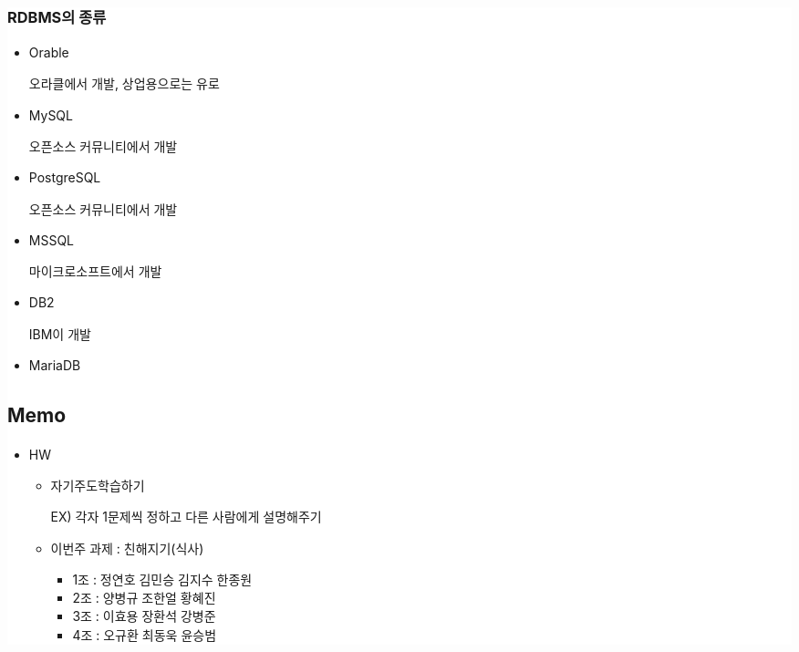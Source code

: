 ### RDBMS의 종류

* Orable

  오라클에서 개발, 상업용으로는 유로

* MySQL

  오픈소스 커뮤니티에서 개발

* PostgreSQL

  오픈소스 커뮤니티에서 개발

* MSSQL

  마이크로소프트에서 개발

* DB2

  IBM이 개발

* MariaDB

## Memo

* HW

  * 자기주도학습하기

    EX) 각자 1문제씩 정하고 다른 사람에게 설명해주기

  * 이번주 과제 : 친해지기(식사)

    * 1조 : 정연호 김민승 김지수 한종원
    * 2조 : 양병규 조한얼 황혜진
    * 3조 : 이효용 장환석 강병준
    * 4조 : 오규환 최동욱 윤승범

  